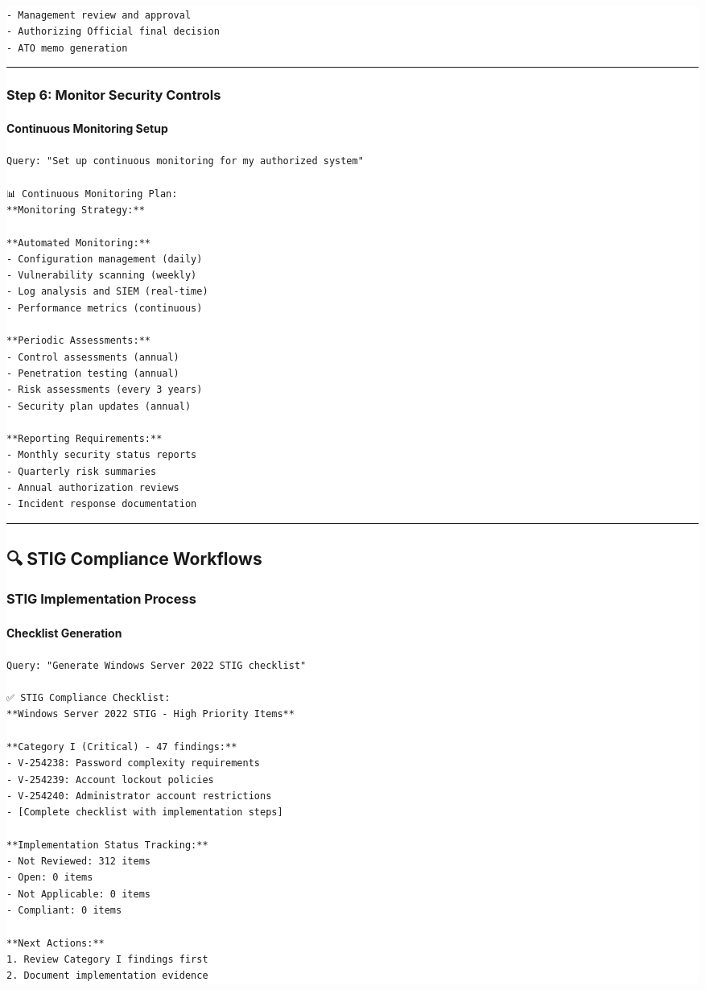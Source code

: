 ```
- Management review and approval
- Authorizing Official final decision
- ATO memo generation
```

---

### **Step 6: Monitor Security Controls**

#### **Continuous Monitoring Setup**
```
Query: "Set up continuous monitoring for my authorized system"

📊 Continuous Monitoring Plan:
**Monitoring Strategy:**

**Automated Monitoring:**
- Configuration management (daily)
- Vulnerability scanning (weekly)
- Log analysis and SIEM (real-time)
- Performance metrics (continuous)

**Periodic Assessments:**
- Control assessments (annual)
- Penetration testing (annual)
- Risk assessments (every 3 years)
- Security plan updates (annual)

**Reporting Requirements:**
- Monthly security status reports
- Quarterly risk summaries
- Annual authorization reviews
- Incident response documentation
```

---

## 🔍 **STIG Compliance Workflows**

### **STIG Implementation Process**

#### **Checklist Generation**
```
Query: "Generate Windows Server 2022 STIG checklist"

✅ STIG Compliance Checklist:
**Windows Server 2022 STIG - High Priority Items**

**Category I (Critical) - 47 findings:**
- V-254238: Password complexity requirements
- V-254239: Account lockout policies  
- V-254240: Administrator account restrictions
- [Complete checklist with implementation steps]

**Implementation Status Tracking:**
- Not Reviewed: 312 items
- Open: 0 items
- Not Applicable: 0 items
- Compliant: 0 items

**Next Actions:**
1. Review Category I findings first
2. Document implementation evidence
```